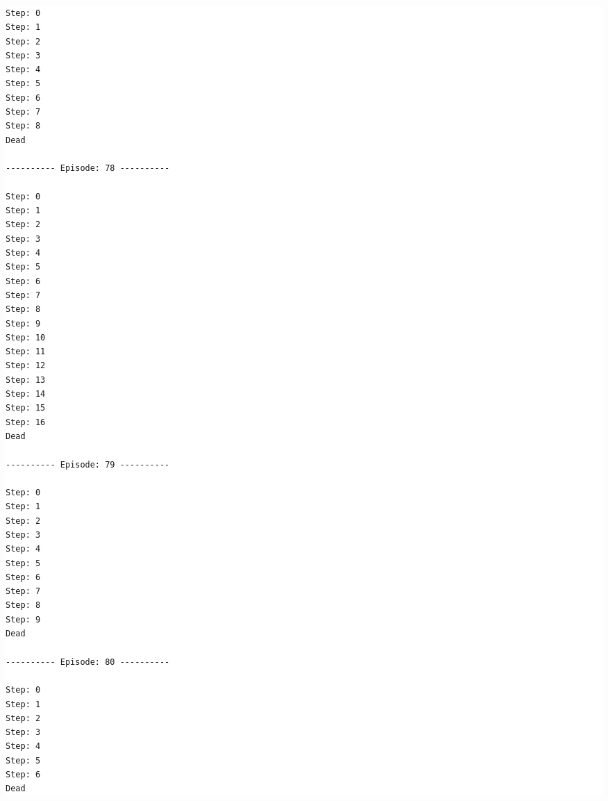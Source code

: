     Step: 0
    Step: 1
    Step: 2
    Step: 3
    Step: 4
    Step: 5
    Step: 6
    Step: 7
    Step: 8
    Dead
    
    ---------- Episode: 78 ----------
    
    Step: 0
    Step: 1
    Step: 2
    Step: 3
    Step: 4
    Step: 5
    Step: 6
    Step: 7
    Step: 8
    Step: 9
    Step: 10
    Step: 11
    Step: 12
    Step: 13
    Step: 14
    Step: 15
    Step: 16
    Dead
    
    ---------- Episode: 79 ----------
    
    Step: 0
    Step: 1
    Step: 2
    Step: 3
    Step: 4
    Step: 5
    Step: 6
    Step: 7
    Step: 8
    Step: 9
    Dead
    
    ---------- Episode: 80 ----------
    
    Step: 0
    Step: 1
    Step: 2
    Step: 3
    Step: 4
    Step: 5
    Step: 6
    Dead
    